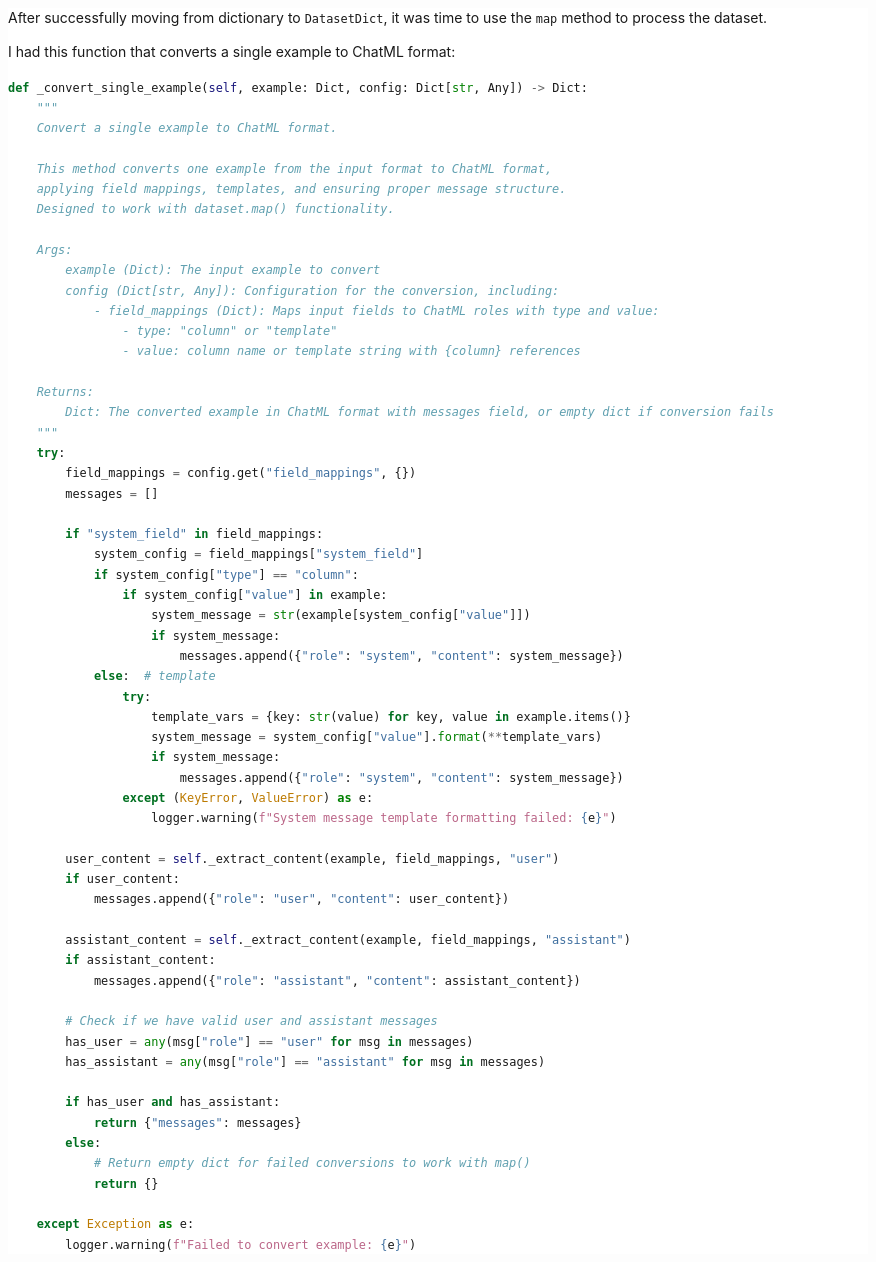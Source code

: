 After successfully moving from dictionary to `DatasetDict`, it was time to use the `map` method to process the dataset.

I had this function that converts a single example to ChatML format:

```python
def _convert_single_example(self, example: Dict, config: Dict[str, Any]) -> Dict:
    """
    Convert a single example to ChatML format.

    This method converts one example from the input format to ChatML format,
    applying field mappings, templates, and ensuring proper message structure.
    Designed to work with dataset.map() functionality.

    Args:
        example (Dict): The input example to convert
        config (Dict[str, Any]): Configuration for the conversion, including:
            - field_mappings (Dict): Maps input fields to ChatML roles with type and value:
                - type: "column" or "template"
                - value: column name or template string with {column} references

    Returns:
        Dict: The converted example in ChatML format with messages field, or empty dict if conversion fails
    """
    try:
        field_mappings = config.get("field_mappings", {})
        messages = []

        if "system_field" in field_mappings:
            system_config = field_mappings["system_field"]
            if system_config["type"] == "column":
                if system_config["value"] in example:
                    system_message = str(example[system_config["value"]])
                    if system_message:
                        messages.append({"role": "system", "content": system_message})
            else:  # template
                try:
                    template_vars = {key: str(value) for key, value in example.items()}
                    system_message = system_config["value"].format(**template_vars)
                    if system_message:
                        messages.append({"role": "system", "content": system_message})
                except (KeyError, ValueError) as e:
                    logger.warning(f"System message template formatting failed: {e}")

        user_content = self._extract_content(example, field_mappings, "user")
        if user_content:
            messages.append({"role": "user", "content": user_content})

        assistant_content = self._extract_content(example, field_mappings, "assistant")
        if assistant_content:
            messages.append({"role": "assistant", "content": assistant_content})

        # Check if we have valid user and assistant messages
        has_user = any(msg["role"] == "user" for msg in messages)
        has_assistant = any(msg["role"] == "assistant" for msg in messages)

        if has_user and has_assistant:
            return {"messages": messages}
        else:
            # Return empty dict for failed conversions to work with map()
            return {}

    except Exception as e:
        logger.warning(f"Failed to convert example: {e}")
```